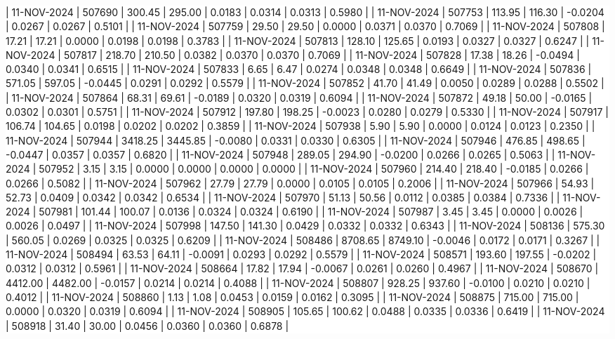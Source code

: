 | 11-NOV-2024 | 507690 | 300.45 | 295.00 | 0.0183 | 0.0314 | 0.0313 | 0.5980 |
| 11-NOV-2024 | 507753 | 113.95 | 116.30 | -0.0204 | 0.0267 | 0.0267 | 0.5101 |
| 11-NOV-2024 | 507759 | 29.50 | 29.50 | 0.0000 | 0.0371 | 0.0370 | 0.7069 |
| 11-NOV-2024 | 507808 | 17.21 | 17.21 | 0.0000 | 0.0198 | 0.0198 | 0.3783 |
| 11-NOV-2024 | 507813 | 128.10 | 125.65 | 0.0193 | 0.0327 | 0.0327 | 0.6247 |
| 11-NOV-2024 | 507817 | 218.70 | 210.50 | 0.0382 | 0.0370 | 0.0370 | 0.7069 |
| 11-NOV-2024 | 507828 | 17.38 | 18.26 | -0.0494 | 0.0340 | 0.0341 | 0.6515 |
| 11-NOV-2024 | 507833 | 6.65 | 6.47 | 0.0274 | 0.0348 | 0.0348 | 0.6649 |
| 11-NOV-2024 | 507836 | 571.05 | 597.05 | -0.0445 | 0.0291 | 0.0292 | 0.5579 |
| 11-NOV-2024 | 507852 | 41.70 | 41.49 | 0.0050 | 0.0289 | 0.0288 | 0.5502 |
| 11-NOV-2024 | 507864 | 68.31 | 69.61 | -0.0189 | 0.0320 | 0.0319 | 0.6094 |
| 11-NOV-2024 | 507872 | 49.18 | 50.00 | -0.0165 | 0.0302 | 0.0301 | 0.5751 |
| 11-NOV-2024 | 507912 | 197.80 | 198.25 | -0.0023 | 0.0280 | 0.0279 | 0.5330 |
| 11-NOV-2024 | 507917 | 106.74 | 104.65 | 0.0198 | 0.0202 | 0.0202 | 0.3859 |
| 11-NOV-2024 | 507938 | 5.90 | 5.90 | 0.0000 | 0.0124 | 0.0123 | 0.2350 |
| 11-NOV-2024 | 507944 | 3418.25 | 3445.85 | -0.0080 | 0.0331 | 0.0330 | 0.6305 |
| 11-NOV-2024 | 507946 | 476.85 | 498.65 | -0.0447 | 0.0357 | 0.0357 | 0.6820 |
| 11-NOV-2024 | 507948 | 289.05 | 294.90 | -0.0200 | 0.0266 | 0.0265 | 0.5063 |
| 11-NOV-2024 | 507952 | 3.15 | 3.15 | 0.0000 | 0.0000 | 0.0000 | 0.0000 |
| 11-NOV-2024 | 507960 | 214.40 | 218.40 | -0.0185 | 0.0266 | 0.0266 | 0.5082 |
| 11-NOV-2024 | 507962 | 27.79 | 27.79 | 0.0000 | 0.0105 | 0.0105 | 0.2006 |
| 11-NOV-2024 | 507966 | 54.93 | 52.73 | 0.0409 | 0.0342 | 0.0342 | 0.6534 |
| 11-NOV-2024 | 507970 | 51.13 | 50.56 | 0.0112 | 0.0385 | 0.0384 | 0.7336 |
| 11-NOV-2024 | 507981 | 101.44 | 100.07 | 0.0136 | 0.0324 | 0.0324 | 0.6190 |
| 11-NOV-2024 | 507987 | 3.45 | 3.45 | 0.0000 | 0.0026 | 0.0026 | 0.0497 |
| 11-NOV-2024 | 507998 | 147.50 | 141.30 | 0.0429 | 0.0332 | 0.0332 | 0.6343 |
| 11-NOV-2024 | 508136 | 575.30 | 560.05 | 0.0269 | 0.0325 | 0.0325 | 0.6209 |
| 11-NOV-2024 | 508486 | 8708.65 | 8749.10 | -0.0046 | 0.0172 | 0.0171 | 0.3267 |
| 11-NOV-2024 | 508494 | 63.53 | 64.11 | -0.0091 | 0.0293 | 0.0292 | 0.5579 |
| 11-NOV-2024 | 508571 | 193.60 | 197.55 | -0.0202 | 0.0312 | 0.0312 | 0.5961 |
| 11-NOV-2024 | 508664 | 17.82 | 17.94 | -0.0067 | 0.0261 | 0.0260 | 0.4967 |
| 11-NOV-2024 | 508670 | 4412.00 | 4482.00 | -0.0157 | 0.0214 | 0.0214 | 0.4088 |
| 11-NOV-2024 | 508807 | 928.25 | 937.60 | -0.0100 | 0.0210 | 0.0210 | 0.4012 |
| 11-NOV-2024 | 508860 | 1.13 | 1.08 | 0.0453 | 0.0159 | 0.0162 | 0.3095 |
| 11-NOV-2024 | 508875 | 715.00 | 715.00 | 0.0000 | 0.0320 | 0.0319 | 0.6094 |
| 11-NOV-2024 | 508905 | 105.65 | 100.62 | 0.0488 | 0.0335 | 0.0336 | 0.6419 |
| 11-NOV-2024 | 508918 | 31.40 | 30.00 | 0.0456 | 0.0360 | 0.0360 | 0.6878 |